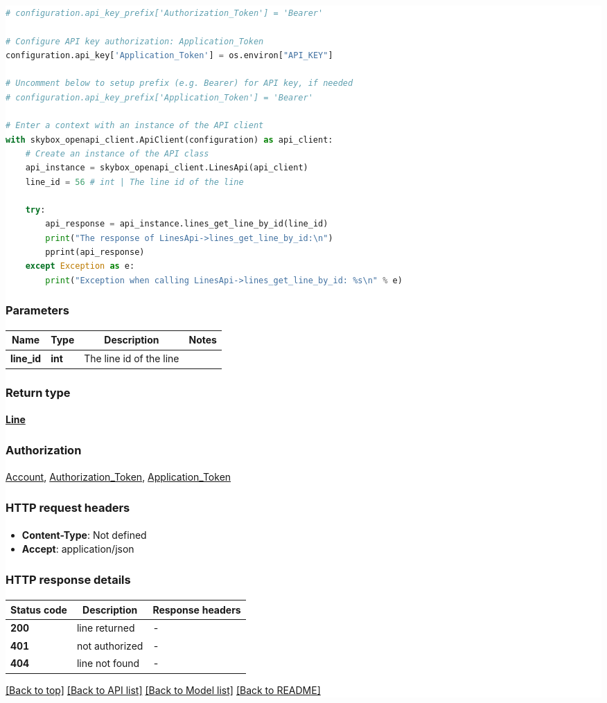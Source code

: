 ```python
# configuration.api_key_prefix['Authorization_Token'] = 'Bearer'

# Configure API key authorization: Application_Token
configuration.api_key['Application_Token'] = os.environ["API_KEY"]

# Uncomment below to setup prefix (e.g. Bearer) for API key, if needed
# configuration.api_key_prefix['Application_Token'] = 'Bearer'

# Enter a context with an instance of the API client
with skybox_openapi_client.ApiClient(configuration) as api_client:
    # Create an instance of the API class
    api_instance = skybox_openapi_client.LinesApi(api_client)
    line_id = 56 # int | The line id of the line

    try:
        api_response = api_instance.lines_get_line_by_id(line_id)
        print("The response of LinesApi->lines_get_line_by_id:\n")
        pprint(api_response)
    except Exception as e:
        print("Exception when calling LinesApi->lines_get_line_by_id: %s\n" % e)
```



### Parameters


Name | Type | Description  | Notes
------------- | ------------- | ------------- | -------------
 **line_id** | **int**| The line id of the line | 

### Return type

[**Line**](Line.md)

### Authorization

[Account](../README.md#Account), [Authorization_Token](../README.md#Authorization_Token), [Application_Token](../README.md#Application_Token)

### HTTP request headers

 - **Content-Type**: Not defined
 - **Accept**: application/json

### HTTP response details

| Status code | Description | Response headers |
|-------------|-------------|------------------|
**200** | line returned |  -  |
**401** | not authorized |  -  |
**404** | line not found |  -  |

[[Back to top]](#) [[Back to API list]](../README.md#documentation-for-api-endpoints) [[Back to Model list]](../README.md#documentation-for-models) [[Back to README]](../README.md)

